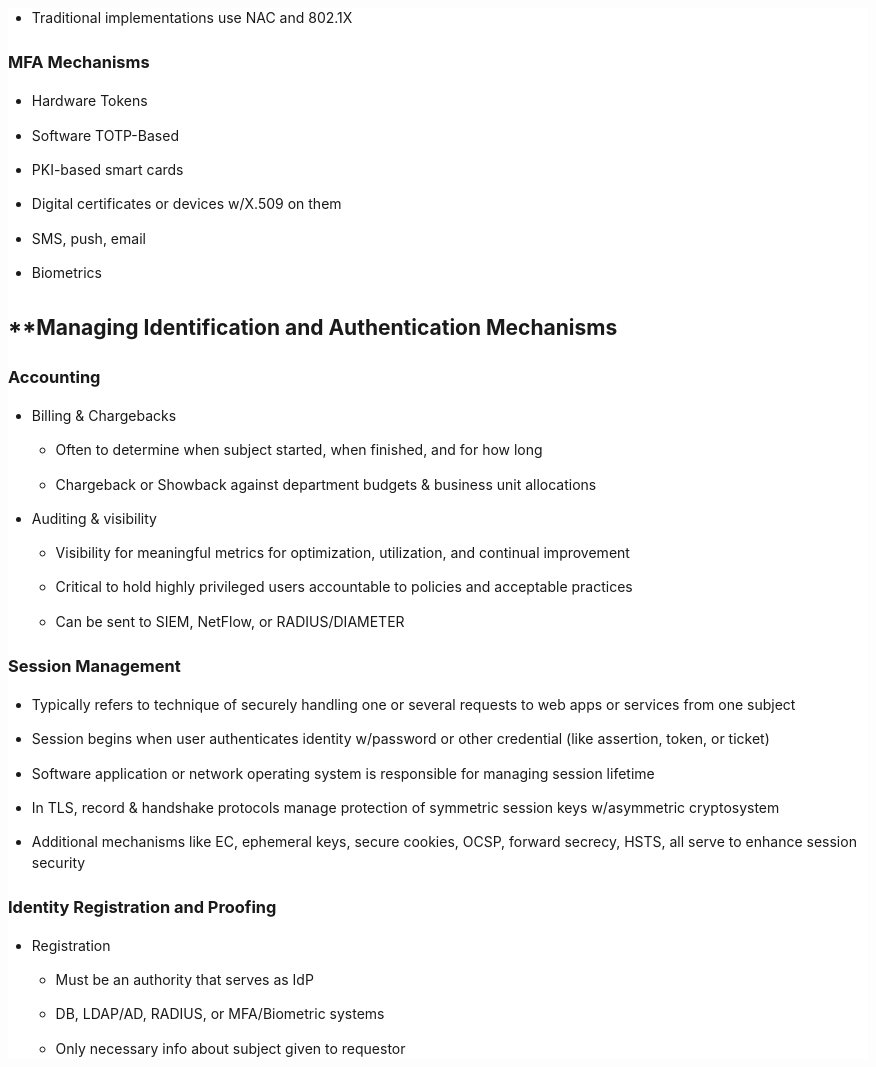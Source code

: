 * Traditional implementations use NAC and 802.1X

### MFA Mechanisms

* Hardware Tokens

* Software TOTP-Based

* PKI-based smart cards

* Digital certificates or devices w/X.509 on them

* SMS, push, email

* Biometrics

## **Managing Identification and Authentication Mechanisms

### Accounting 

* Billing & Chargebacks

  * Often to determine when subject started, when finished, and for how long

  * Chargeback or Showback against department budgets & business unit allocations

* Auditing & visibility

  * Visibility for meaningful metrics for optimization, utilization, and continual improvement

  * Critical to hold highly privileged users accountable to policies and acceptable practices

  * Can be sent to SIEM, NetFlow, or RADIUS/DIAMETER

### Session Management

* Typically refers to technique of securely handling one or several requests to web apps or services from one subject

* Session begins when user authenticates identity w/password or other credential (like assertion, token, or ticket)

* Software application or network operating system is responsible for managing session lifetime

* In TLS, record & handshake protocols manage protection of symmetric session keys w/asymmetric cryptosystem

* Additional mechanisms like EC, ephemeral keys, secure cookies, OCSP, forward secrecy, HSTS, all serve to enhance session security 

### Identity Registration and Proofing

* Registration

  * Must be an authority that serves as IdP

  * DB, LDAP/AD, RADIUS, or MFA/Biometric systems

  * Only necessary info about subject given to requestor
